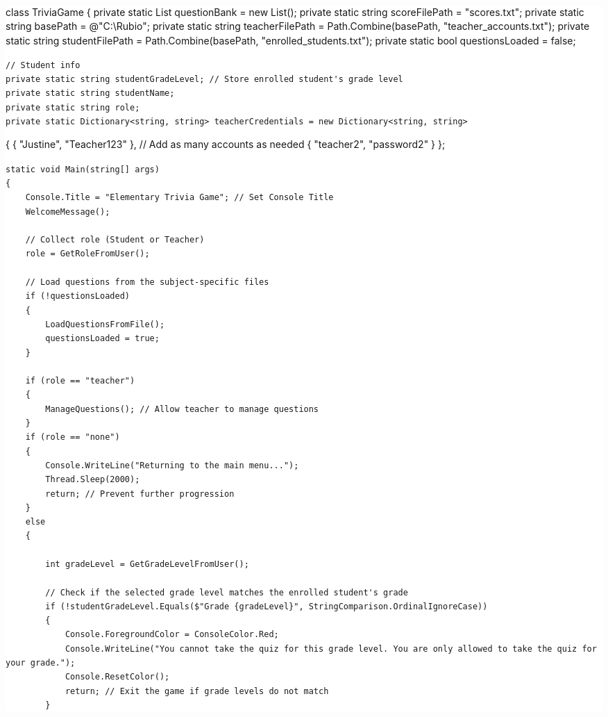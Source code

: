 class TriviaGame
{
    private static List<BaseQuestion> questionBank = new List<BaseQuestion>();
    private static string scoreFilePath = "scores.txt";
    private static string basePath = @"C:\Rubio";
    private static string teacherFilePath = Path.Combine(basePath, "teacher_accounts.txt");
    private static string studentFilePath = Path.Combine(basePath, "enrolled_students.txt");
    private static bool questionsLoaded = false;

    // Student info
    private static string studentGradeLevel; // Store enrolled student's grade level
    private static string studentName;
    private static string role;
    private static Dictionary<string, string> teacherCredentials = new Dictionary<string, string>
{
    { "Justine", "Teacher123" }, // Add as many accounts as needed
    { "teacher2", "password2" }
};


    static void Main(string[] args)
    {
        Console.Title = "Elementary Trivia Game"; // Set Console Title
        WelcomeMessage();

        // Collect role (Student or Teacher)
        role = GetRoleFromUser();

        // Load questions from the subject-specific files
        if (!questionsLoaded)
        {
            LoadQuestionsFromFile();
            questionsLoaded = true;
        }

        if (role == "teacher")
        {
            ManageQuestions(); // Allow teacher to manage questions
        }
        if (role == "none")
        {
            Console.WriteLine("Returning to the main menu...");
            Thread.Sleep(2000);
            return; // Prevent further progression
        }
        else
        {

            int gradeLevel = GetGradeLevelFromUser();

            // Check if the selected grade level matches the enrolled student's grade
            if (!studentGradeLevel.Equals($"Grade {gradeLevel}", StringComparison.OrdinalIgnoreCase))
            {
                Console.ForegroundColor = ConsoleColor.Red;
                Console.WriteLine("You cannot take the quiz for this grade level. You are only allowed to take the quiz for your grade.");
                Console.ResetColor();
                return; // Exit the game if grade levels do not match
            }
